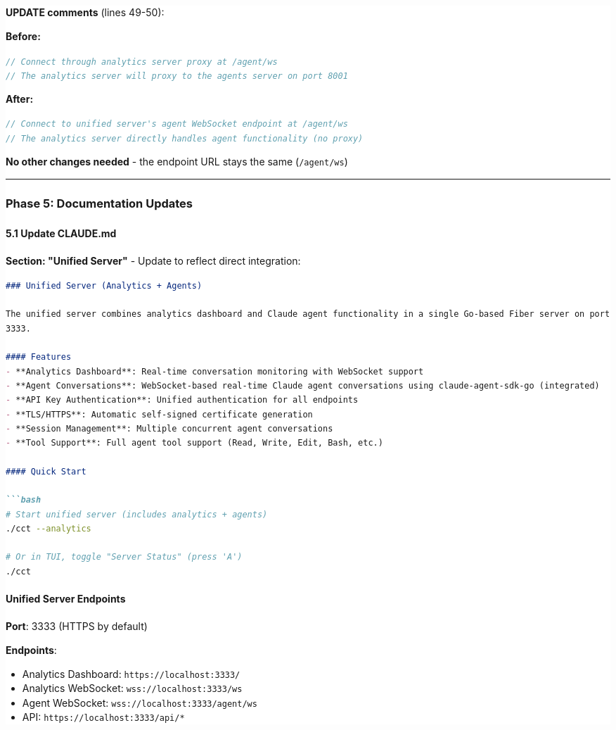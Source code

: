 **UPDATE comments** (lines 49-50):

**Before:**
```typescript
// Connect through analytics server proxy at /agent/ws
// The analytics server will proxy to the agents server on port 8001
```

**After:**
```typescript
// Connect to unified server's agent WebSocket endpoint at /agent/ws
// The analytics server directly handles agent functionality (no proxy)
```

**No other changes needed** - the endpoint URL stays the same (`/agent/ws`)

---

### Phase 5: Documentation Updates

#### 5.1 Update CLAUDE.md

**Section: "Unified Server"** - Update to reflect direct integration:

```markdown
### Unified Server (Analytics + Agents)

The unified server combines analytics dashboard and Claude agent functionality in a single Go-based Fiber server on port 3333.

#### Features
- **Analytics Dashboard**: Real-time conversation monitoring with WebSocket support
- **Agent Conversations**: WebSocket-based real-time Claude agent conversations using claude-agent-sdk-go (integrated)
- **API Key Authentication**: Unified authentication for all endpoints
- **TLS/HTTPS**: Automatic self-signed certificate generation
- **Session Management**: Multiple concurrent agent conversations
- **Tool Support**: Full agent tool support (Read, Write, Edit, Bash, etc.)

#### Quick Start

```bash
# Start unified server (includes analytics + agents)
./cct --analytics

# Or in TUI, toggle "Server Status" (press 'A')
./cct
```

#### Unified Server Endpoints

**Port**: 3333 (HTTPS by default)

**Endpoints**:
- Analytics Dashboard: `https://localhost:3333/`
- Analytics WebSocket: `wss://localhost:3333/ws`
- Agent WebSocket: `wss://localhost:3333/agent/ws`
- API: `https://localhost:3333/api/*`
